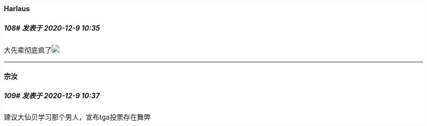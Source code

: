 ####  Harlaus  
##### 108#       发表于 2020-12-9 10:35


大先辈彻底疯了<img src="https://static.saraba1st.com/image/smiley/face2017/066.png" referrerpolicy="no-referrer">


-----

####  宗汝  
##### 109#       发表于 2020-12-9 10:37


建议大仙贝学习那个男人，宣布tga投票存在舞弊


                                              